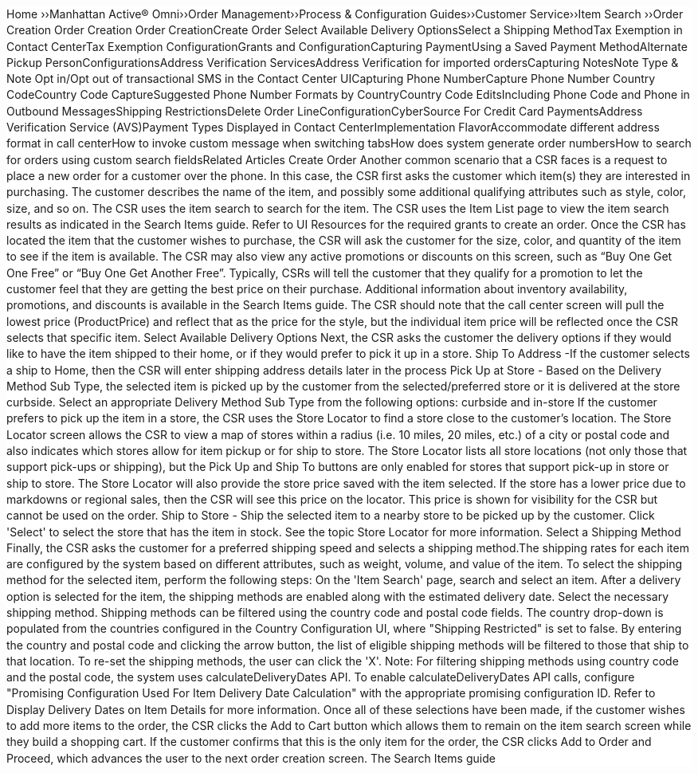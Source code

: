 Home ››Manhattan Active® Omni››Order Management››Process & Configuration Guides››Customer Service››Item Search ››Order Creation Order Creation Order CreationCreate Order Select Available Delivery OptionsSelect a Shipping MethodTax Exemption in Contact CenterTax Exemption ConfigurationGrants and ConfigurationCapturing PaymentUsing a Saved Payment MethodAlternate Pickup PersonConfigurationsAddress Verification ServicesAddress Verification for imported ordersCapturing NotesNote Type & Note Opt in/Opt out of transactional SMS in the Contact Center UICapturing Phone NumberCapture Phone Number Country CodeCountry Code CaptureSuggested Phone Number Formats by CountryCountry Code EditsIncluding Phone Code and Phone in Outbound MessagesShipping RestrictionsDelete Order LineConfigurationCyberSource For Credit Card PaymentsAddress Verification Service (AVS)Payment Types Displayed in Contact CenterImplementation FlavorAccommodate different address format in call centerHow to invoke custom message when switching tabsHow does system generate order numbersHow to search for orders using custom search fieldsRelated Articles Create Order Another common scenario that a CSR faces is a request to place a new order for a customer over the phone. In this case, the CSR first asks the customer which item(s) they are interested in purchasing. The customer describes the name of the item, and possibly some additional qualifying attributes such as style, color, size, and so on. The CSR uses the item search to search for the item. The CSR uses the Item List page to view the item search results as indicated in the Search Items guide. Refer to UI Resources for the required grants to create an order. Once the CSR has located the item that the customer wishes to purchase, the CSR will ask the customer for the size, color, and quantity of the item to see if the item is available. The CSR may also view any active promotions or discounts on this screen, such as “Buy One Get One Free” or “Buy One Get Another Free”. Typically, CSRs will tell the customer that they qualify for a promotion to let the customer feel that they are getting the best price on their purchase. Additional information about inventory availability, promotions, and discounts is available in the Search Items guide. The CSR should note that the call center screen will pull the lowest price (ProductPrice) and reflect that as the price for the style, but the individual item price will be reflected once the CSR selects that specific item. Select Available Delivery Options Next, the CSR asks the customer the delivery options if they would like to have the item shipped to their home, or if they would prefer to pick it up in a store. Ship To Address -If the customer selects a ship to Home, then the CSR will enter shipping address details later in the process Pick Up at Store - Based on the Delivery Method Sub Type, the selected item is picked up by the customer from the selected/preferred store or it is delivered at the store curbside. Select an appropriate Delivery Method Sub Type from the following options: curbside and in-store If the customer prefers to pick up the item in a store, the CSR uses the Store Locator to find a store close to the customer’s location. The Store Locator screen allows the CSR to view a map of stores within a radius (i.e. 10 miles, 20 miles, etc.) of a city or postal code and also indicates which stores allow for item pickup or for ship to store. The Store Locator lists all store locations (not only those that support pick-ups or shipping), but the Pick Up and Ship To buttons are only enabled for stores that support pick-up in store or ship to store. The Store Locator will also provide the store price saved with the item selected. If the store has a lower price due to markdowns or regional sales, then the CSR will see this price on the locator. This price is shown for visibility for the CSR but cannot be used on the order. Ship to Store - Ship the selected item to a nearby store to be picked up by the customer. Click 'Select' to select the store that has the item in stock. See the topic Store Locator for more information. Select a Shipping Method Finally, the CSR asks the customer for a preferred shipping speed and selects a shipping method.The shipping rates for each item are configured by the system based on different attributes, such as weight, volume, and value of the item. To select the shipping method for the selected item, perform the following steps: On the 'Item Search' page, search and select an item. After a delivery option is selected for the item, the shipping methods are enabled along with the estimated delivery date. Select the necessary shipping method. Shipping methods can be filtered using the country code and postal code fields. The country drop-down is populated from the countries configured in the Country Configuration UI, where "Shipping Restricted" is set to false. By entering the country and postal code and clicking the arrow button, the list of eligible shipping methods will be filtered to those that ship to that location. To re-set the shipping methods, the user can click the 'X'. Note: For filtering shipping methods using country code and the postal code, the system uses calculateDeliveryDates API. To enable calculateDeliveryDates API calls, configure "Promising Configuration Used For Item Delivery Date Calculation" with the appropriate promising configuration ID. Refer to Display Delivery Dates on Item Details for more information. Once all of these selections have been made, if the customer wishes to add more items to the order, the CSR clicks the Add to Cart button which allows them to remain on the item search screen while they build a shopping cart. If the customer confirms that this is the only item for the order, the CSR clicks Add to Order and Proceed, which advances the user to the next order creation screen. The Search Items guide